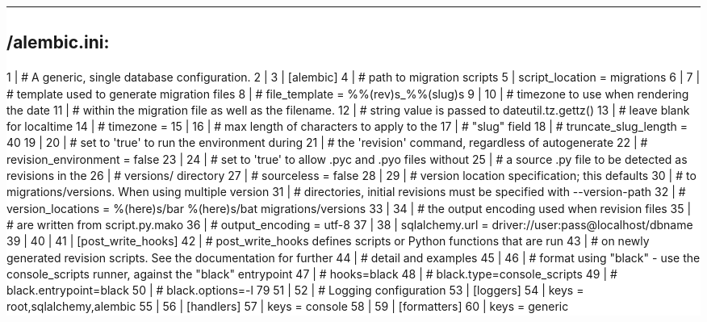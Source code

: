 
--------------------------------------------------------------------------------
/alembic.ini:
--------------------------------------------------------------------------------
 1 | # A generic, single database configuration.
 2 | 
 3 | [alembic]
 4 | # path to migration scripts
 5 | script_location = migrations
 6 | 
 7 | # template used to generate migration files
 8 | # file_template = %%(rev)s_%%(slug)s
 9 | 
10 | # timezone to use when rendering the date
11 | # within the migration file as well as the filename.
12 | # string value is passed to dateutil.tz.gettz()
13 | # leave blank for localtime
14 | # timezone =
15 | 
16 | # max length of characters to apply to the
17 | # "slug" field
18 | # truncate_slug_length = 40
19 | 
20 | # set to 'true' to run the environment during
21 | # the 'revision' command, regardless of autogenerate
22 | # revision_environment = false
23 | 
24 | # set to 'true' to allow .pyc and .pyo files without
25 | # a source .py file to be detected as revisions in the
26 | # versions/ directory
27 | # sourceless = false
28 | 
29 | # version location specification; this defaults
30 | # to migrations/versions.  When using multiple version
31 | # directories, initial revisions must be specified with --version-path
32 | # version_locations = %(here)s/bar %(here)s/bat migrations/versions
33 | 
34 | # the output encoding used when revision files
35 | # are written from script.py.mako
36 | # output_encoding = utf-8
37 | 
38 | sqlalchemy.url = driver://user:pass@localhost/dbname
39 | 
40 | 
41 | [post_write_hooks]
42 | # post_write_hooks defines scripts or Python functions that are run
43 | # on newly generated revision scripts.  See the documentation for further
44 | # detail and examples
45 | 
46 | # format using "black" - use the console_scripts runner, against the "black" entrypoint
47 | # hooks=black
48 | # black.type=console_scripts
49 | # black.entrypoint=black
50 | # black.options=-l 79
51 | 
52 | # Logging configuration
53 | [loggers]
54 | keys = root,sqlalchemy,alembic
55 | 
56 | [handlers]
57 | keys = console
58 | 
59 | [formatters]
60 | keys = generic